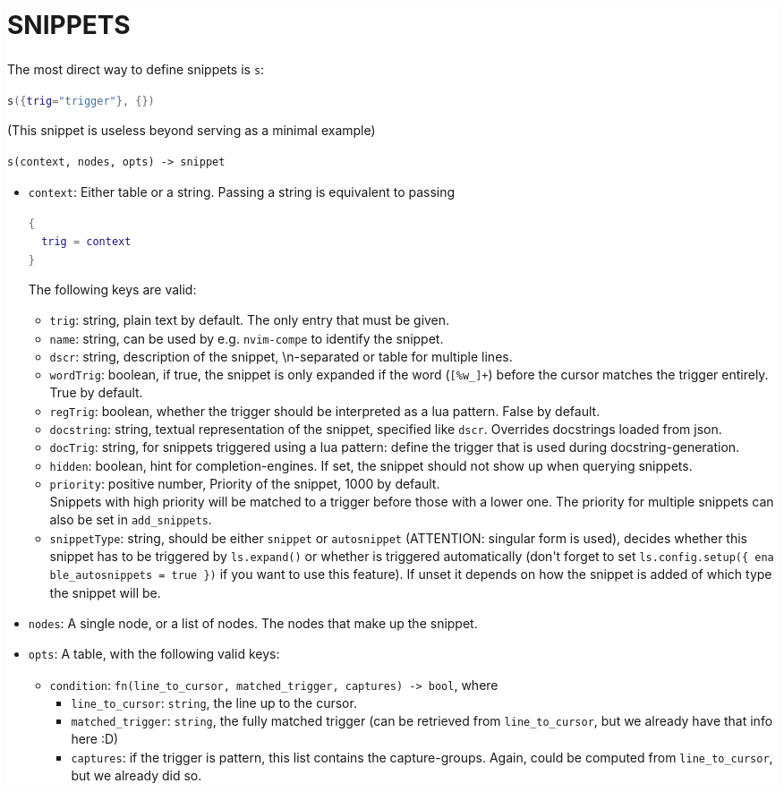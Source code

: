 # SNIPPETS

The most direct way to define snippets is `s`:
```lua
s({trig="trigger"}, {})
```
(This snippet is useless beyond serving as a minimal example)

`s(context, nodes, opts) -> snippet`

- `context`: Either table or a string. Passing a string is equivalent to passing

  ```lua
  {
  	trig = context
  }
  ```

  The following keys are valid:
  - `trig`: string, plain text by default. The only entry that must be given.
  - `name`: string, can be used by e.g. `nvim-compe` to identify the snippet.
  - `dscr`: string, description of the snippet, \n-separated or table
    for multiple lines.
  - `wordTrig`: boolean, if true, the snippet is only expanded if the word
    (`[%w_]+`) before the cursor matches the trigger entirely.
    True by default.
  - `regTrig`: boolean, whether the trigger should be interpreted as a
    lua pattern. False by default.
  - `docstring`: string, textual representation of the snippet, specified like
    `dscr`. Overrides docstrings loaded from json.
  - `docTrig`: string, for snippets triggered using a lua pattern: define the
    trigger that is used during docstring-generation.
  - `hidden`: boolean, hint for completion-engines.
    If set, the snippet should not show up when querying snippets.
  - `priority`: positive number, Priority of the snippet, 1000 by default.  
	Snippets with high priority will be matched to a trigger before those with a
	lower one.
    The priority for multiple snippets can also be set in `add_snippets`.
  - `snippetType`: string, should be either `snippet` or `autosnippet` (ATTENTION:
    singular form is used), decides whether this snippet has to be triggered by
    `ls.expand()` or whether is triggered automatically (don't forget to set
    `ls.config.setup({ enable_autosnippets = true })` if you want to use this
    feature). If unset it depends on how the snippet is added of which type the
    snippet will be.

- `nodes`: A single node, or a list of nodes. The nodes that make up the
  snippet.

- `opts`: A table, with the following valid keys:

  - `condition`: `fn(line_to_cursor, matched_trigger, captures) -> bool`, where
      - `line_to_cursor`: `string`, the line up to the cursor.
      - `matched_trigger`: `string`, the fully matched trigger (can be retrieved
      	from `line_to_cursor`, but we already have that info here :D)
      - `captures`: if the trigger is pattern, this list contains the
      	capture-groups. Again, could be computed from `line_to_cursor`, but we
      	already did so.


[snip-env-src]: https://github.com/L3MON4D3/LuaSnip/blob/69cb81cf7490666890545fef905d31a414edc15b/lua/luasnip/config.lua#L82-L104